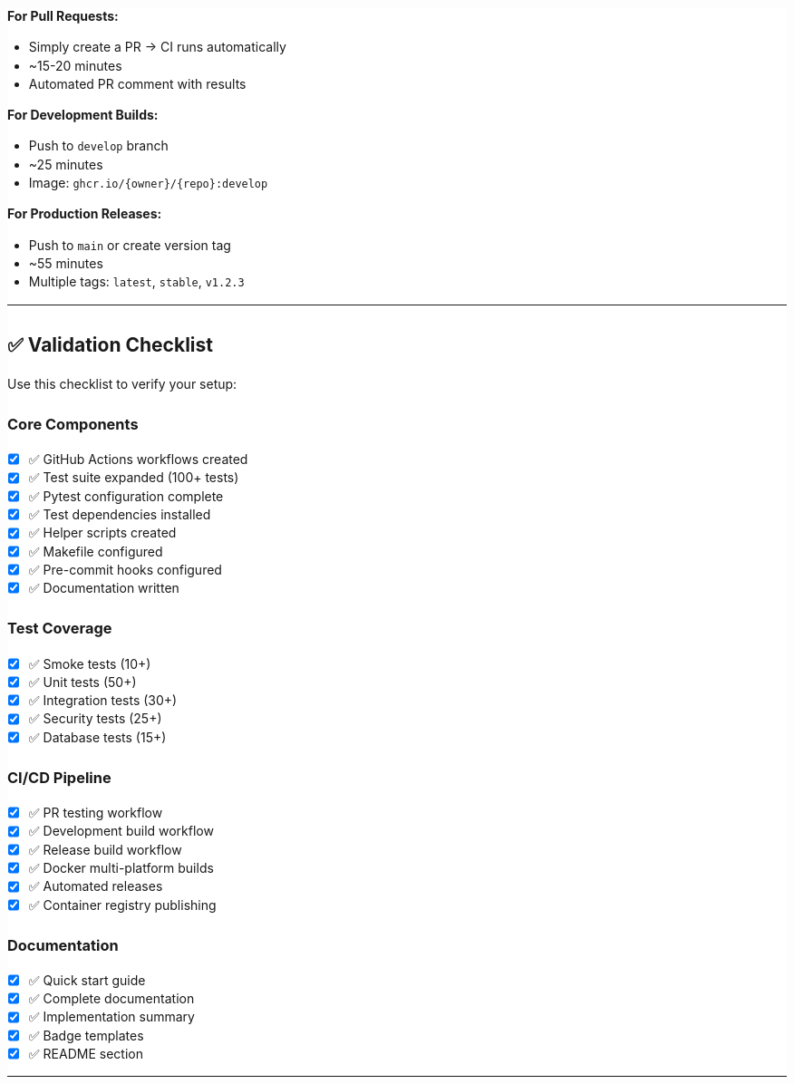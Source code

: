 **For Pull Requests:**
- Simply create a PR → CI runs automatically
- ~15-20 minutes
- Automated PR comment with results

**For Development Builds:**
- Push to `develop` branch
- ~25 minutes
- Image: `ghcr.io/{owner}/{repo}:develop`

**For Production Releases:**
- Push to `main` or create version tag
- ~55 minutes
- Multiple tags: `latest`, `stable`, `v1.2.3`

---

## ✅ Validation Checklist

Use this checklist to verify your setup:

### Core Components

- [x] ✅ GitHub Actions workflows created
- [x] ✅ Test suite expanded (100+ tests)
- [x] ✅ Pytest configuration complete
- [x] ✅ Test dependencies installed
- [x] ✅ Helper scripts created
- [x] ✅ Makefile configured
- [x] ✅ Pre-commit hooks configured
- [x] ✅ Documentation written

### Test Coverage

- [x] ✅ Smoke tests (10+)
- [x] ✅ Unit tests (50+)
- [x] ✅ Integration tests (30+)
- [x] ✅ Security tests (25+)
- [x] ✅ Database tests (15+)

### CI/CD Pipeline

- [x] ✅ PR testing workflow
- [x] ✅ Development build workflow
- [x] ✅ Release build workflow
- [x] ✅ Docker multi-platform builds
- [x] ✅ Automated releases
- [x] ✅ Container registry publishing

### Documentation

- [x] ✅ Quick start guide
- [x] ✅ Complete documentation
- [x] ✅ Implementation summary
- [x] ✅ Badge templates
- [x] ✅ README section

---